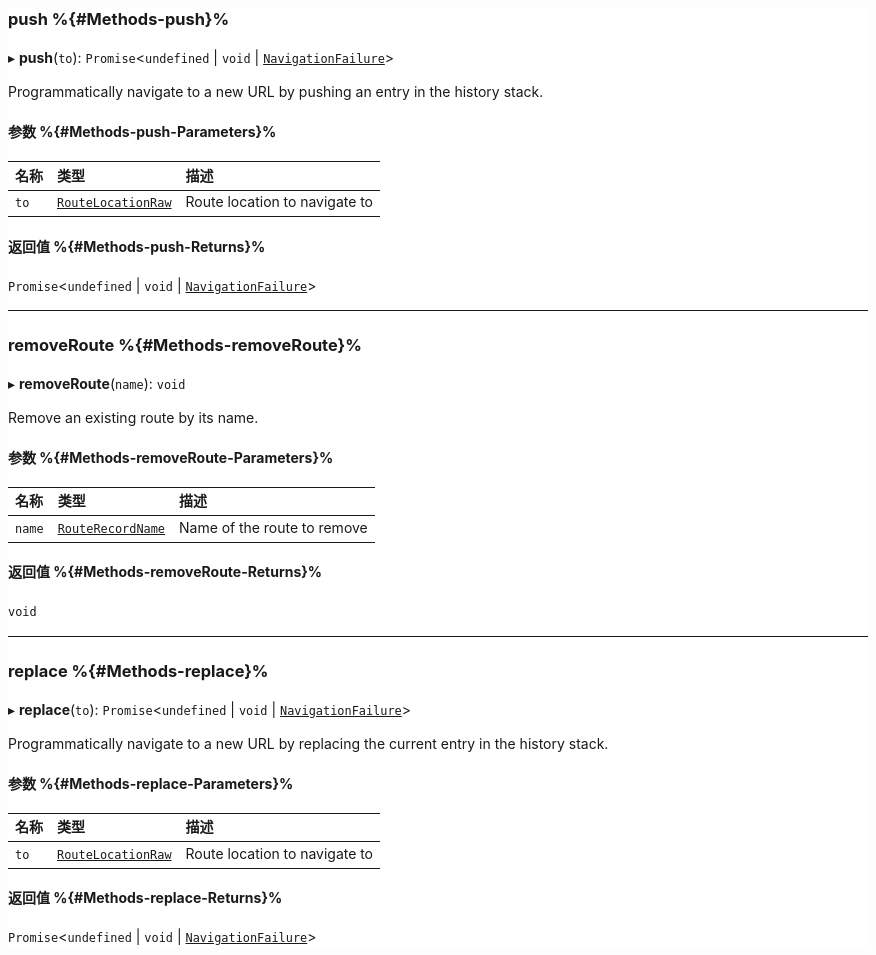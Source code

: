 ### push %{#Methods-push}%

▸ **push**(`to`): `Promise`<`undefined` \| `void` \| [`NavigationFailure`](NavigationFailure.md)\>

Programmatically navigate to a new URL by pushing an entry in the history
stack.

#### 参数 %{#Methods-push-Parameters}%

| 名称 | 类型 | 描述 |
| :------ | :------ | :------ |
| `to` | [`RouteLocationRaw`](../index.md#routelocationraw) | Route location to navigate to |

#### 返回值 %{#Methods-push-Returns}%

`Promise`<`undefined` \| `void` \| [`NavigationFailure`](NavigationFailure.md)\>

___

### removeRoute %{#Methods-removeRoute}%

▸ **removeRoute**(`name`): `void`

Remove an existing route by its name.

#### 参数 %{#Methods-removeRoute-Parameters}%

| 名称 | 类型 | 描述 |
| :------ | :------ | :------ |
| `name` | [`RouteRecordName`](../index.md#routerecordname) | Name of the route to remove |

#### 返回值 %{#Methods-removeRoute-Returns}%

`void`

___

### replace %{#Methods-replace}%

▸ **replace**(`to`): `Promise`<`undefined` \| `void` \| [`NavigationFailure`](NavigationFailure.md)\>

Programmatically navigate to a new URL by replacing the current entry in
the history stack.

#### 参数 %{#Methods-replace-Parameters}%

| 名称 | 类型 | 描述 |
| :------ | :------ | :------ |
| `to` | [`RouteLocationRaw`](../index.md#routelocationraw) | Route location to navigate to |

#### 返回值 %{#Methods-replace-Returns}%

`Promise`<`undefined` \| `void` \| [`NavigationFailure`](NavigationFailure.md)\>
